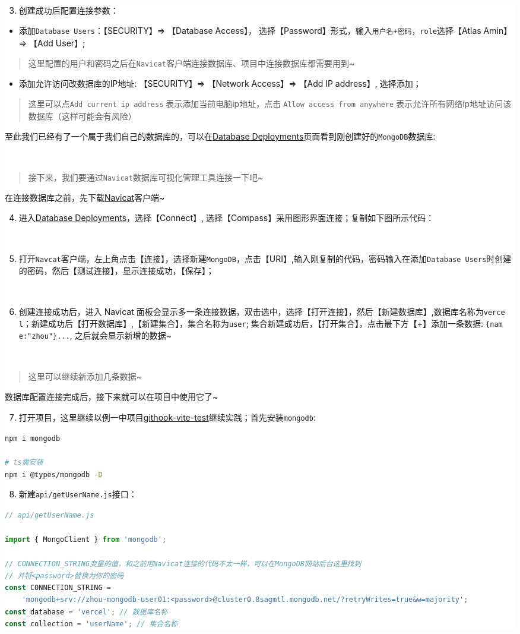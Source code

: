 

3. 创建成功后配置连接参数：
  - 添加`Database Users`：【SECURITY】=> 【Database Access】， 选择【Password】形式，输入`用户名+密码`，`role`选择【Atlas Amin】 => 【Add User】;
  > 这里配置的用户和密码之后在`Navicat`客户端连接数据库、项目中连接数据库都需要用到~

  - 添加允许访问改数据库的IP地址: 【SECURITY】=> 【Network Access】=> 【Add IP address】, 选择添加；
  > 这里可以点`Add current ip address` 表示添加当前电脑ip地址，点击 `Allow access from anywhere` 表示允许所有网络ip地址访问该数据库（这样可能会有风险）


至此我们已经有了一个属于我们自己的数据库的，可以在[Database Deployments](https://cloud.mongodb.com/v2/65474095c5df044009ce7a55#/clusters)页面看到刚创建好的`MongoDB`数据库: 

<img :src="$withBase('/images/more/vercel201.jpg')" width="auto"/>

> 接下来，我们要通过`Navicat`数据库可视化管理工具连接一下吧~


在连接数据库之前，先下载[Navicat](https://www.navicat.com.cn/products/navicat-for-mysql)客户端~


4. 进入[Database Deployments](https://cloud.mongodb.com/v2/65474095c5df044009ce7a55#/clusters)，选择【Connect】, 选择【Compass】采用图形界面连接；复制如下图所示代码：


<img :src="$withBase('/images/more/vercel202.jpg')" width="auto"/>


5. 打开`Navcat`客户端，左上角点击【连接】，选择新建`MongoDB`，点击【URI】,输入刚复制的代码，密码输入在添加`Database Users`时创建的密码，然后【测试连接】，显示连接成功，【保存】；


<img :src="$withBase('/images/more/vercel203.jpg')" width="auto"/>


6. 创建连接成功后，进入 Navicat 面板会显示多一条连接数据，双击选中，选择【打开连接】，然后【新建数据库】,数据库名称为`vercel`；新建成功后【打开数据库】,【新建集合】，集合名称为`user`; 集合新建成功后，【打开集合】，点击最下方【+】添加一条数据: `{name:"zhou"}...`, 之后就会显示新增的数据~


<img :src="$withBase('/images/more/vercel204.jpg')" width="auto"/>

> 这里可以继续新添加几条数据~


数据库配置连接完成后，接下来就可以在项目中使用它了~


7. 打开项目，这里继续以例一中项目[githook-vite-test](https://github.com/verneyZhou/githook-vite-test)继续实践；首先安装`mongodb`: 

``` sh
npm i mongodb

# ts需安装
npm i @types/mongodb -D
```


8. 新建`api/getUserName.js`接口：

``` js
// api/getUserName.js

import { MongoClient } from 'mongodb';

// CONNECTION_STRING变量的值，和之前用Navicat连接的代码不太一样，可以在MongoDB网站后台这里找到
// 并将<password>替换为你的密码
const CONNECTION_STRING =
    'mongodb+srv://zhou-mongodb-user01:<password>@cluster0.8sagmtl.mongodb.net/?retryWrites=true&w=majority';
const database = 'vercel'; // 数据库名称
const collection = 'userName'; // 集合名称

```